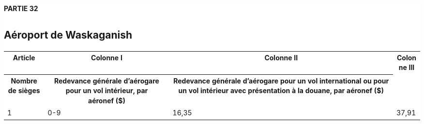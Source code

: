 </table>


**PARTIE 32** 
## Aéroport de Waskaganish

<table>
<tr>
<th>Article</th>
<th>Colonne I</th>
<th>Colonne II</th>
<th>Colonne III</th>
</tr>
<tr>
<th>Nombre de sièges</th>
<th>Redevance générale d’aérogare pour un vol intérieur, par aéronef ($)</th>
<th>Redevance générale d’aérogare pour un vol international ou pour un vol intérieur avec présentation à la douane, par aéronef ($)</th>
</tr>
<tr>
<td>1</td>
<td>0-9</td>
<td>16,35</td>
<td>37,91</td>
